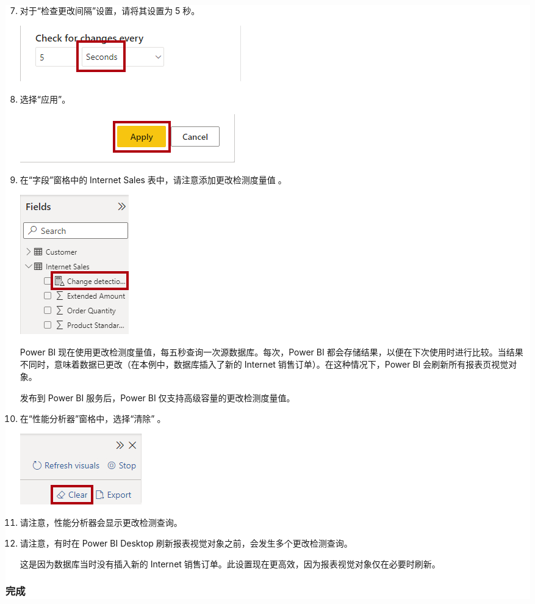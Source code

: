 7. 对于“检查更改间隔”设置，请将其设置为 5 秒。

    ![](../images/dp500-monitor-data-in-real-time-image22.png)

8. 选择“应用”。

    ![](../images/dp500-monitor-data-in-real-time-image23.png)

9. 在“字段”窗格中的 Internet Sales 表中，请注意添加更改检测度量值 。

    ![](../images/dp500-monitor-data-in-real-time-image24.png)

    Power BI 现在使用更改检测度量值，每五秒查询一次源数据库。每次，Power BI 都会存储结果，以便在下次使用时进行比较。当结果不同时，意味着数据已更改（在本例中，数据库插入了新的 Internet 销售订单）。在这种情况下，Power BI 会刷新所有报表页视觉对象。

    发布到 Power BI 服务后，Power BI 仅支持高级容量的更改检测度量值。

10. 在“性能分析器”窗格中，选择“清除” 。

    ![](../images/dp500-monitor-data-in-real-time-image25.png)

11. 请注意，性能分析器会显示更改检测查询。

12. 请注意，有时在 Power BI Desktop 刷新报表视觉对象之前，会发生多个更改检测查询。

    这是因为数据库当时没有插入新的 Internet 销售订单。此设置现在更高效，因为报表视觉对象仅在必要时刷新。

### <a name="finish-up"></a>完成
